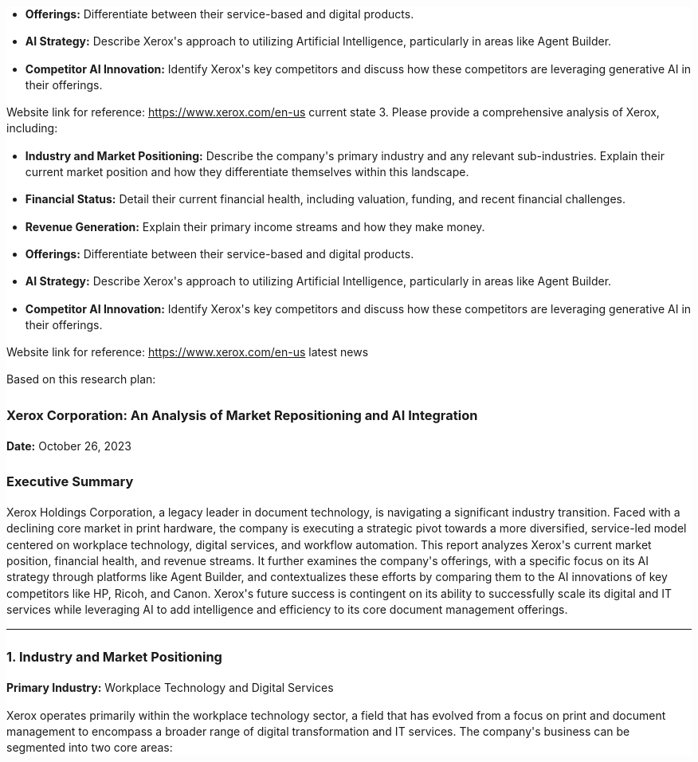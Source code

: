 * **Offerings:** Differentiate between their service-based and digital products.

* **AI Strategy:** Describe Xerox's approach to utilizing Artificial Intelligence, particularly in areas like Agent Builder.

* **Competitor AI Innovation:** Identify Xerox's key competitors and discuss how these competitors are leveraging generative AI in their offerings.

Website link for reference: https://www.xerox.com/en-us current state
3. Please provide a comprehensive analysis of Xerox, including:

* **Industry and Market Positioning:** Describe the company's primary industry and any relevant sub-industries. Explain their current market position and how they differentiate themselves within this landscape.

* **Financial Status:** Detail their current financial health, including valuation, funding, and recent financial challenges.

* **Revenue Generation:** Explain their primary income streams and how they make money.

* **Offerings:** Differentiate between their service-based and digital products.

* **AI Strategy:** Describe Xerox's approach to utilizing Artificial Intelligence, particularly in areas like Agent Builder.

* **Competitor AI Innovation:** Identify Xerox's key competitors and discuss how these competitors are leveraging generative AI in their offerings.

Website link for reference: https://www.xerox.com/en-us latest news

Based on this research plan:
### **Xerox Corporation: An Analysis of Market Repositioning and AI Integration**

**Date:** October 26, 2023

### **Executive Summary**

Xerox Holdings Corporation, a legacy leader in document technology, is navigating a significant industry transition. Faced with a declining core market in print hardware, the company is executing a strategic pivot towards a more diversified, service-led model centered on workplace technology, digital services, and workflow automation. This report analyzes Xerox's current market position, financial health, and revenue streams. It further examines the company's offerings, with a specific focus on its AI strategy through platforms like Agent Builder, and contextualizes these efforts by comparing them to the AI innovations of key competitors like HP, Ricoh, and Canon. Xerox's future success is contingent on its ability to successfully scale its digital and IT services while leveraging AI to add intelligence and efficiency to its core document management offerings.

---

### **1. Industry and Market Positioning**

**Primary Industry:** Workplace Technology and Digital Services

Xerox operates primarily within the workplace technology sector, a field that has evolved from a focus on print and document management to encompass a broader range of digital transformation and IT services. The company's business can be segmented into two core areas:
